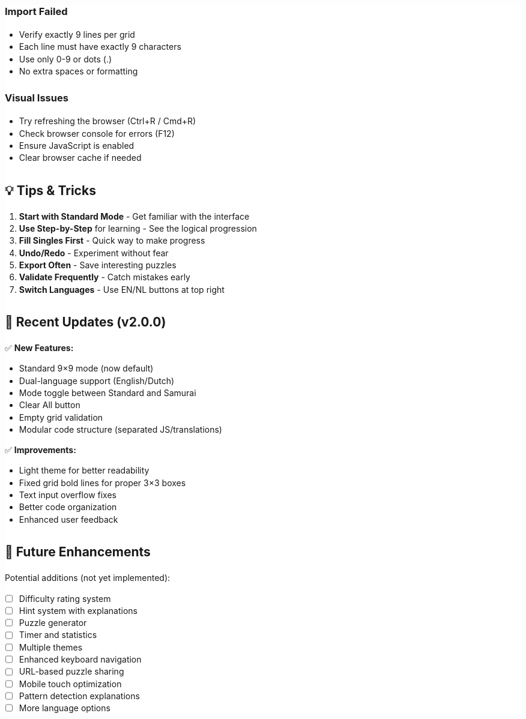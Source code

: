 ### Import Failed
- Verify exactly 9 lines per grid
- Each line must have exactly 9 characters
- Use only 0-9 or dots (.)
- No extra spaces or formatting

### Visual Issues
- Try refreshing the browser (Ctrl+R / Cmd+R)
- Check browser console for errors (F12)
- Ensure JavaScript is enabled
- Clear browser cache if needed

## 💡 Tips & Tricks

1. **Start with Standard Mode** - Get familiar with the interface
2. **Use Step-by-Step** for learning - See the logical progression
3. **Fill Singles First** - Quick way to make progress
4. **Undo/Redo** - Experiment without fear
5. **Export Often** - Save interesting puzzles
6. **Validate Frequently** - Catch mistakes early
7. **Switch Languages** - Use EN/NL buttons at top right

## 🔮 Recent Updates (v2.0.0)

✅ **New Features:**
- Standard 9×9 mode (now default)
- Dual-language support (English/Dutch)
- Mode toggle between Standard and Samurai
- Clear All button
- Empty grid validation
- Modular code structure (separated JS/translations)

✅ **Improvements:**
- Light theme for better readability
- Fixed grid bold lines for proper 3×3 boxes
- Text input overflow fixes
- Better code organization
- Enhanced user feedback

## 🔮 Future Enhancements

Potential additions (not yet implemented):
- [ ] Difficulty rating system
- [ ] Hint system with explanations
- [ ] Puzzle generator
- [ ] Timer and statistics
- [ ] Multiple themes
- [ ] Enhanced keyboard navigation
- [ ] URL-based puzzle sharing
- [ ] Mobile touch optimization
- [ ] Pattern detection explanations
- [ ] More language options
